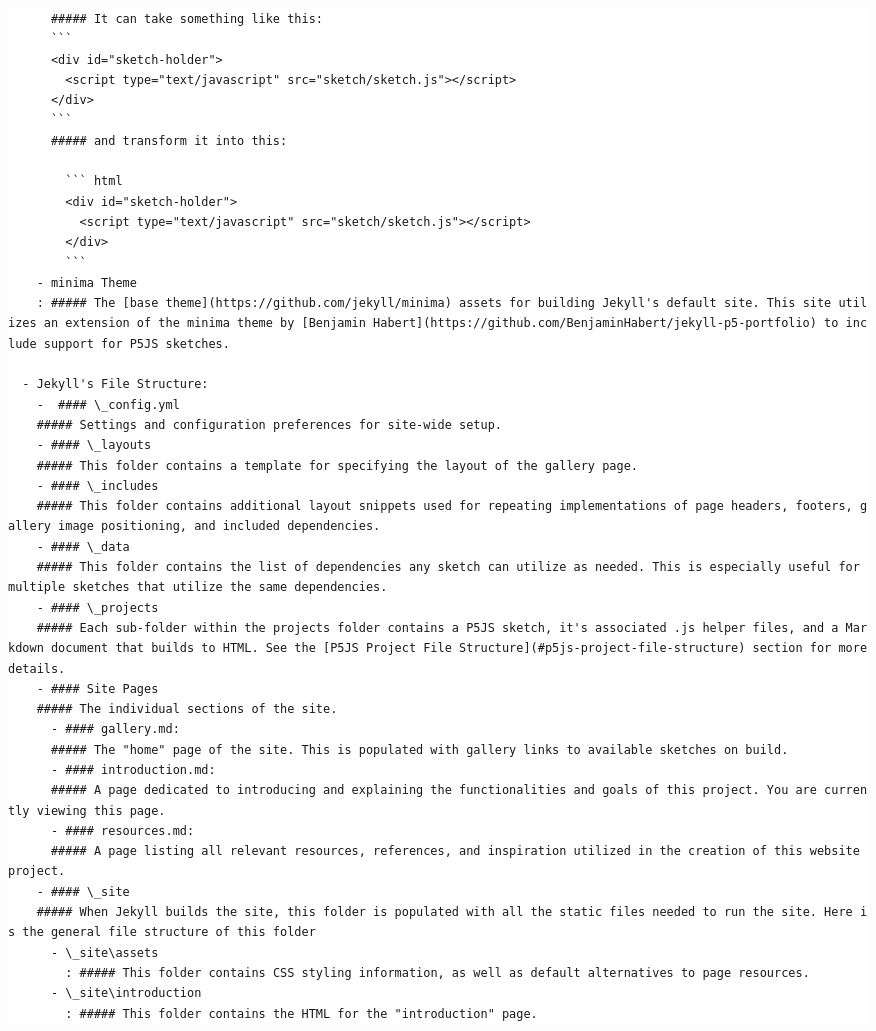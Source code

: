           ##### It can take something like this:  
          ```
          <div id="sketch-holder">
            <script type="text/javascript" src="sketch/sketch.js"></script>
          </div>
          ```
          ##### and transform it into this:

            ``` html
            <div id="sketch-holder">
              <script type="text/javascript" src="sketch/sketch.js"></script>
            </div>
            ```
        - minima Theme
        : ##### The [base theme](https://github.com/jekyll/minima) assets for building Jekyll's default site. This site utilizes an extension of the minima theme by [Benjamin Habert](https://github.com/BenjaminHabert/jekyll-p5-portfolio) to include support for P5JS sketches.

      - Jekyll's File Structure:
        -  #### \_config.yml
        ##### Settings and configuration preferences for site-wide setup.
        - #### \_layouts  
        ##### This folder contains a template for specifying the layout of the gallery page.   
        - #### \_includes  
        ##### This folder contains additional layout snippets used for repeating implementations of page headers, footers, gallery image positioning, and included dependencies.
        - #### \_data  
        ##### This folder contains the list of dependencies any sketch can utilize as needed. This is especially useful for multiple sketches that utilize the same dependencies.  
        - #### \_projects  
        ##### Each sub-folder within the projects folder contains a P5JS sketch, it's associated .js helper files, and a Markdown document that builds to HTML. See the [P5JS Project File Structure](#p5js-project-file-structure) section for more details.
        - #### Site Pages  
        ##### The individual sections of the site.
          - #### gallery.md:  
          ##### The "home" page of the site. This is populated with gallery links to available sketches on build.
          - #### introduction.md:  
          ##### A page dedicated to introducing and explaining the functionalities and goals of this project. You are currently viewing this page.
          - #### resources.md:  
          ##### A page listing all relevant resources, references, and inspiration utilized in the creation of this website project.
        - #### \_site  
        ##### When Jekyll builds the site, this folder is populated with all the static files needed to run the site. Here is the general file structure of this folder
          - \_site\assets
            : ##### This folder contains CSS styling information, as well as default alternatives to page resources.
          - \_site\introduction
            : ##### This folder contains the HTML for the "introduction" page.
